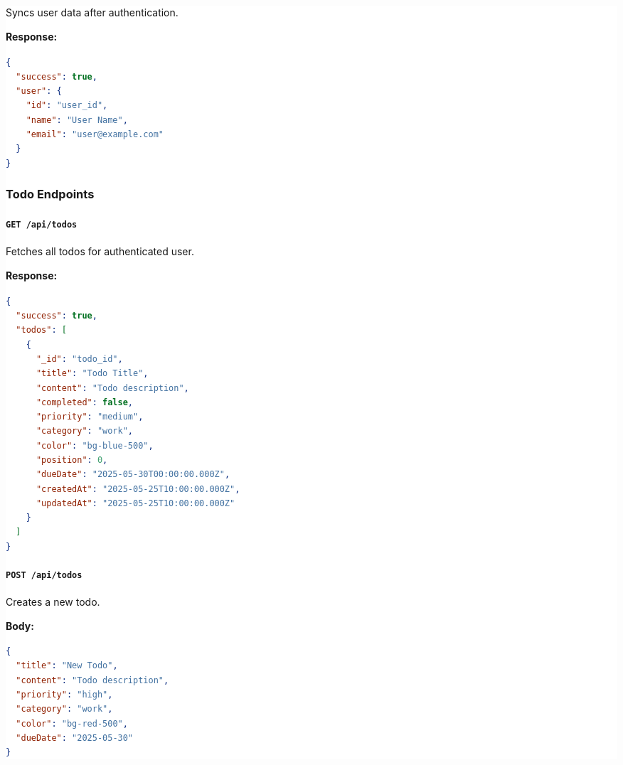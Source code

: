 Syncs user data after authentication.

**Response:**

```json
{
  "success": true,
  "user": {
    "id": "user_id",
    "name": "User Name",
    "email": "user@example.com"
  }
}
```

### Todo Endpoints

#### `GET /api/todos`

Fetches all todos for authenticated user.

**Response:**

```json
{
  "success": true,
  "todos": [
    {
      "_id": "todo_id",
      "title": "Todo Title",
      "content": "Todo description",
      "completed": false,
      "priority": "medium",
      "category": "work",
      "color": "bg-blue-500",
      "position": 0,
      "dueDate": "2025-05-30T00:00:00.000Z",
      "createdAt": "2025-05-25T10:00:00.000Z",
      "updatedAt": "2025-05-25T10:00:00.000Z"
    }
  ]
}
```

#### `POST /api/todos`

Creates a new todo.

**Body:**

```json
{
  "title": "New Todo",
  "content": "Todo description",
  "priority": "high",
  "category": "work",
  "color": "bg-red-500",
  "dueDate": "2025-05-30"
}
```
